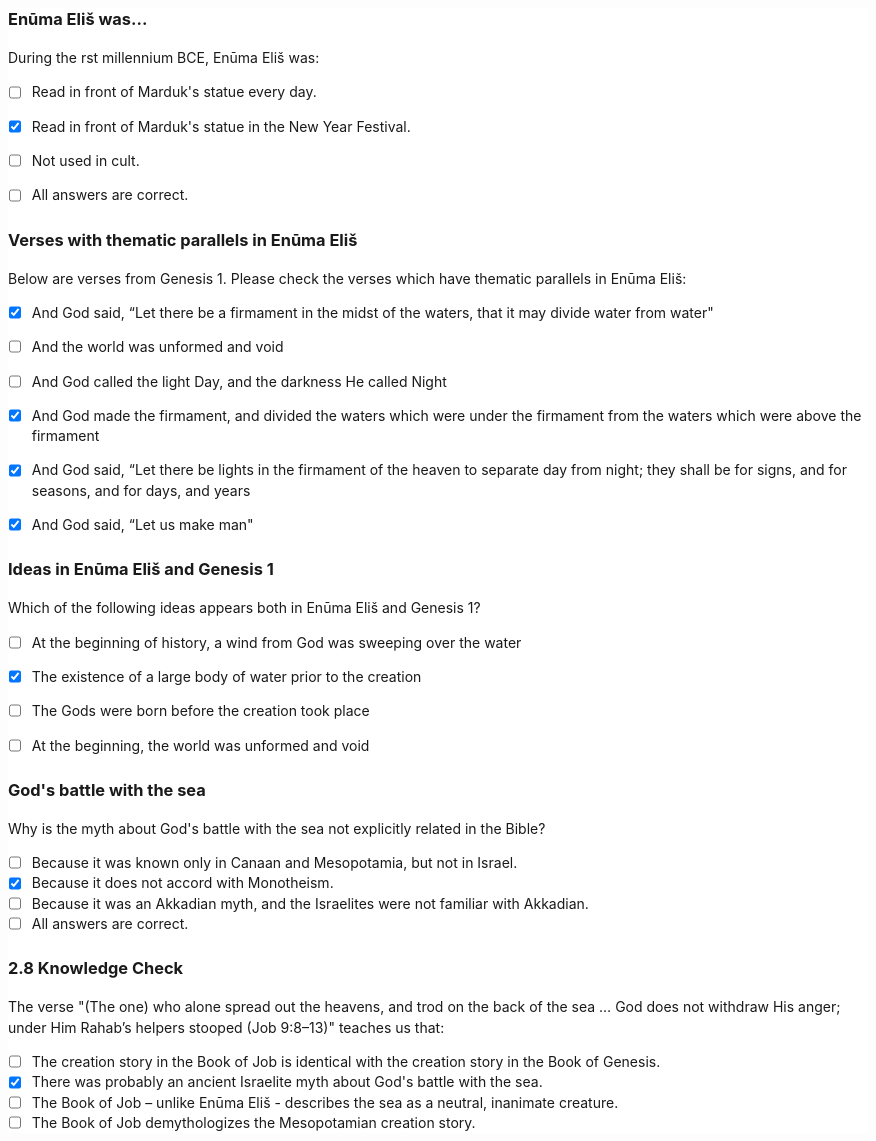 

### Enūma Eliš was...

During the  rst millennium BCE, Enūma Eliš was:

- [ ] Read in front of Marduk's statue every day.
- [x] Read in front of Marduk's statue in the New Year Festival. 
- [ ] Not used in cult.
- [ ] All answers are correct.


### Verses with thematic parallels in Enūma Eliš

Below are verses from Genesis 1. Please check the verses which have thematic parallels in Enūma Eliš:

- [x] And God said, “Let there be a firmament in the midst of the waters, that it may divide water from water"
- [ ] And the world was unformed and void
- [ ] And God called the light Day, and the darkness He called Night
- [x] And God made the firmament, and divided the waters which were under the firmament from the waters which were above the firmament
- [x] And God said, “Let there be lights in the firmament of the heaven to separate day from night; they shall be for signs, and for seasons, and for days, and years
- [x] And God said, “Let us make man"



### Ideas in Enūma Eliš and Genesis 1

Which of the following ideas appears both in Enūma Eliš and Genesis 1?

- [ ] At the beginning of history, a wind from God was sweeping over the water
- [x] The existence of a large body of water prior to the creation 
- [ ] The Gods were born before the creation took place
- [ ] At the beginning, the world was unformed and void


### God's battle with the sea
Why is the myth about God's battle with the sea not explicitly related in the Bible?

- [ ] Because it was known only in Canaan and Mesopotamia, but not in Israel.
- [x] Because it does not accord with Monotheism. 
- [ ] Because it was an Akkadian myth, and the Israelites were not familiar with Akkadian.
- [ ] All answers are correct.

### 2.8 Knowledge Check

The verse "(The one) who alone spread out the heavens, and trod on the back of the sea … God does not withdraw His anger; under Him Rahab’s helpers stooped (Job 9:8–13)" teaches us that:

- [ ] The creation story in the Book of Job is identical with the creation story in the Book of Genesis.
- [x] There was probably an ancient Israelite myth about God's battle with the sea. 
- [ ] The Book of Job – unlike Enūma Eliš - describes the sea as a neutral, inanimate creature.
- [ ] The Book of Job demythologizes the Mesopotamian creation story.

